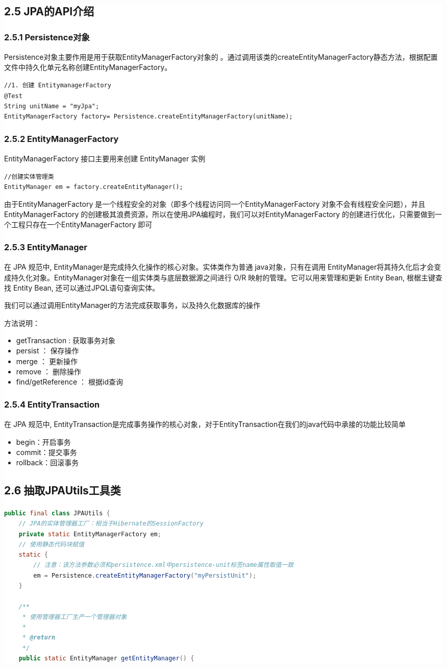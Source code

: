 ## 2.5 JPA的API介绍

### 2.5.1 Persistence对象

Persistence对象主要作用是用于获取EntityManagerFactory对象的 。通过调用该类的createEntityManagerFactory静态方法，根据配置文件中持久化单元名称创建EntityManagerFactory。

```
//1. 创建 EntitymanagerFactory
@Test
String unitName = "myJpa";
EntityManagerFactory factory= Persistence.createEntityManagerFactory(unitName);
```

### 2.5.2 EntityManagerFactory

EntityManagerFactory 接口主要用来创建 EntityManager 实例

```
//创建实体管理类
EntityManager em = factory.createEntityManager();
```

由于EntityManagerFactory 是一个线程安全的对象（即多个线程访问同一个EntityManagerFactory 对象不会有线程安全问题），并且EntityManagerFactory 的创建极其浪费资源，所以在使用JPA编程时，我们可以对EntityManagerFactory 的创建进行优化，只需要做到一个工程只存在一个EntityManagerFactory 即可

### 2.5.3 EntityManager

在 JPA 规范中, EntityManager是完成持久化操作的核心对象。实体类作为普通 java对象，只有在调用 EntityManager将其持久化后才会变成持久化对象。EntityManager对象在一组实体类与底层数据源之间进行 O/R 映射的管理。它可以用来管理和更新 Entity Bean, 根椐主键查找 Entity Bean, 还可以通过JPQL语句查询实体。

我们可以通过调用EntityManager的方法完成获取事务，以及持久化数据库的操作

方法说明：

- getTransaction : 获取事务对象
- persist ： 保存操作
- merge ： 更新操作
- remove ： 删除操作
- find/getReference ： 根据id查询

### 2.5.4 EntityTransaction

在 JPA 规范中, EntityTransaction是完成事务操作的核心对象，对于EntityTransaction在我们的java代码中承接的功能比较简单

- begin：开启事务
- commit：提交事务
- rollback：回滚事务  

## 2.6 抽取JPAUtils工具类

```java
public final class JPAUtils {
	// JPA的实体管理器工厂：相当于Hibernate的SessionFactory
	private static EntityManagerFactory em;
	// 使用静态代码块赋值
	static {
		// 注意：该方法参数必须和persistence.xml中persistence-unit标签name属性取值一致
		em = Persistence.createEntityManagerFactory("myPersistUnit");
	}

	/**
	 * 使用管理器工厂生产一个管理器对象
	 * 
	 * @return
	 */
	public static EntityManager getEntityManager() {
```